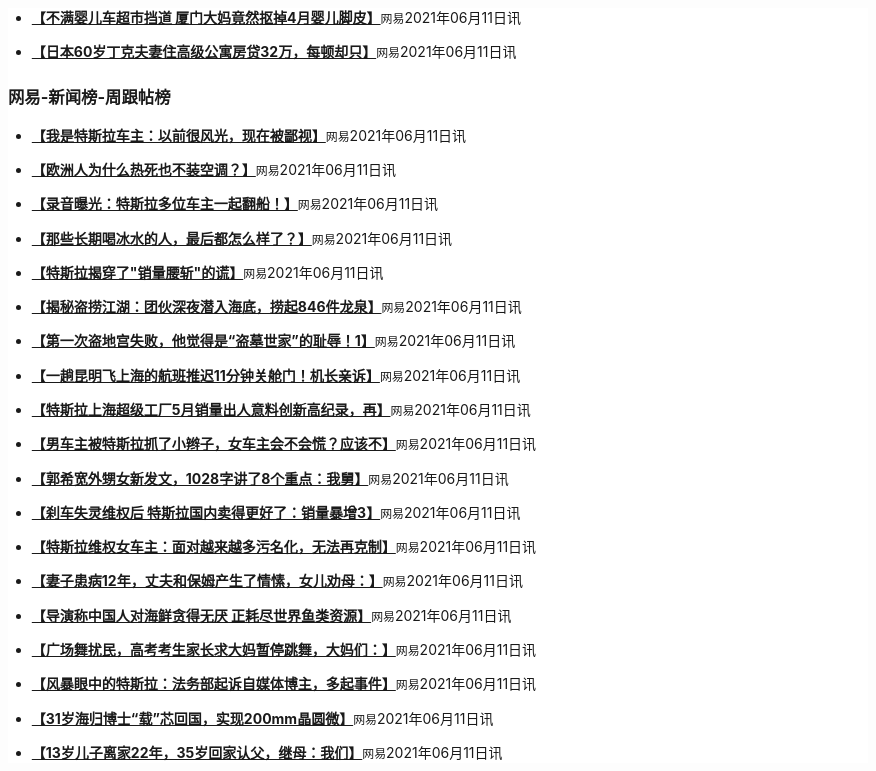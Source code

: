 - [**【不满婴儿车超市挡道 厦门大妈竟然抠掉4月婴儿脚皮】**](https://v.163.com/paike/VG7R96HJD/VQB7NERBR.html)`网易`2021年06月11日讯 

- [**【日本60岁丁克夫妻住高级公寓房贷32万，每顿却只】**](https://www.163.com/dy/article/GC5MGQC605188DJM.html)`网易`2021年06月11日讯 

### 网易-新闻榜-周跟帖榜

- [**【我是特斯拉车主：以前很风光，现在被鄙视】**](https://www.163.com/dy/article/GC6TL4L10531MRZO.html)`网易`2021年06月11日讯 

- [**【欧洲人为什么热死也不装空调？】**](https://www.163.com/dy/article/GC21I76G051285EO.html)`网易`2021年06月11日讯 

- [**【录音曝光：特斯拉多位车主一起翻船！】**](https://www.163.com/dy/article/GC09Q7HB0547KRMW.html)`网易`2021年06月11日讯 

- [**【那些长期喝冰水的人，最后都怎么样了？】**](https://www.163.com/dy/article/GC2FL8PN0514CKB6.html)`网易`2021年06月11日讯 

- [**【特斯拉揭穿了"销量腰斩"的谎】**](https://www.163.com/dy/article/GC1VJDO90534WGIU.html)`网易`2021年06月11日讯 

- [**【揭秘盗捞江湖：团伙深夜潜入海底，捞起846件龙泉】**](https://www.163.com/dy/article/GC4M4CSP05129QAF.html)`网易`2021年06月11日讯 

- [**【第一次盗地宫失败，他觉得是“盗墓世家”的耻辱！1】**](https://www.163.com/dy/article/GC56EBIT0512BEVO.html)`网易`2021年06月11日讯 

- [**【一趟昆明飞上海的航班推迟11分钟关舱门！机长亲诉】**](https://www.163.com/dy/article/GC564T63055040N3.html)`网易`2021年06月11日讯 

- [**【特斯拉上海超级工厂5月销量出人意料创新高纪录，再】**](https://www.163.com/dy/article/GC0K6QS00547KRMW.html)`网易`2021年06月11日讯 

- [**【男车主被特斯拉抓了小辫子，女车主会不会慌？应该不】**](https://www.163.com/dy/article/GC1SHVG10547KRNH.html)`网易`2021年06月11日讯 

- [**【郭希宽外甥女新发文，1028字讲了8个重点：我舅】**](https://www.163.com/dy/article/GC5NKOLU0548HQ6H.html)`网易`2021年06月11日讯 

- [**【刹车失灵维权后 特斯拉国内卖得更好了：销量暴增3】**](https://www.163.com/dy/article/GC089CT20526D8LR.html)`网易`2021年06月11日讯 

- [**【特斯拉维权女车主：面对越来越多污名化，无法再克制】**](https://www.163.com/dy/article/GC1SUPBM0511B8LM.html)`网易`2021年06月11日讯 

- [**【妻子患病12年，丈夫和保姆产生了情愫，女儿劝母：】**](https://www.163.com/dy/article/GC326NNM05527G05.html)`网易`2021年06月11日讯 

- [**【导演称中国人对海鲜贪得无厌 正耗尽世界鱼类资源】**](https://www.163.com/news/article/GC0LS41C0001899O.html)`网易`2021年06月11日讯 

- [**【广场舞扰民，高考考生家长求大妈暂停跳舞，大妈们：】**](https://www.163.com/dy/article/GBTF99M205459FCG.html)`网易`2021年06月11日讯 

- [**【风暴眼中的特斯拉：法务部起诉自媒体博主，多起事件】**](https://www.163.com/dy/article/GBVSBI9L053469LG.html)`网易`2021年06月11日讯 

- [**【31岁海归博士“载”芯回国，实现200mm晶圆微】**](https://www.163.com/dy/article/GC5LC7S505119734.html)`网易`2021年06月11日讯 

- [**【13岁儿子离家22年，35岁回家认父，继母：我们】**](https://www.163.com/dy/article/GC5M12F605527G05.html)`网易`2021年06月11日讯 
